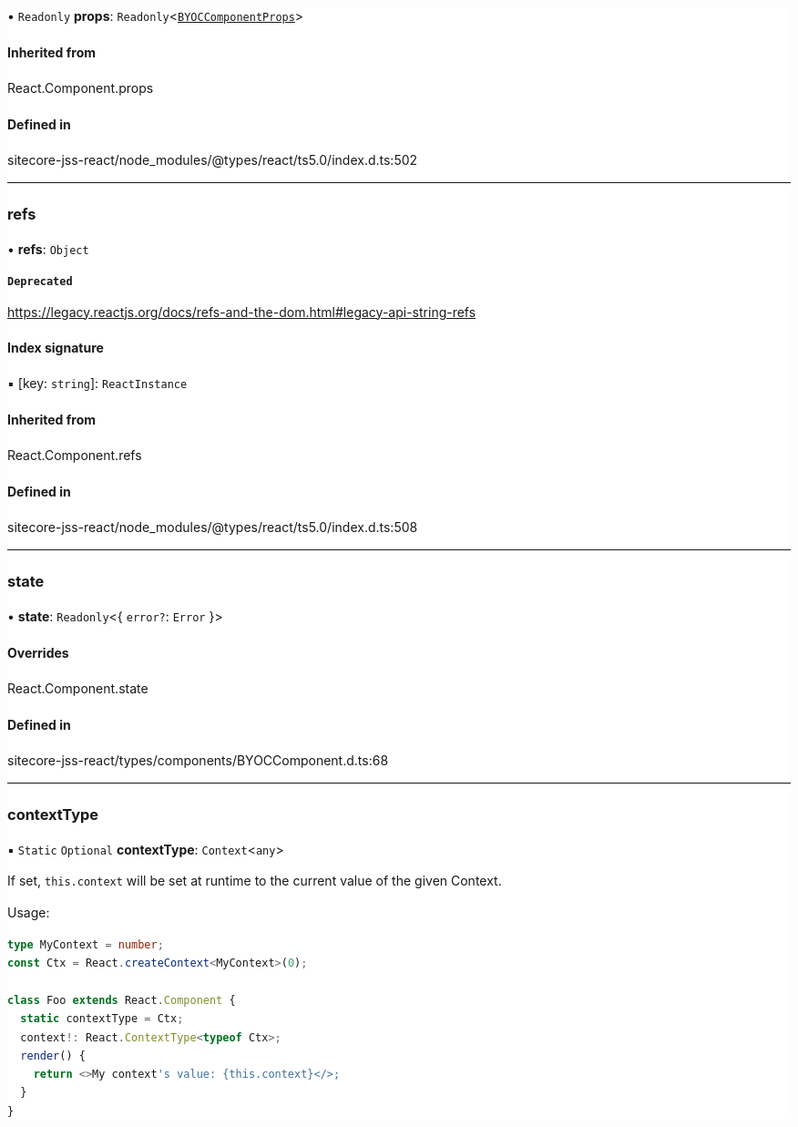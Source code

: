 • `Readonly` **props**: `Readonly`<[`BYOCComponentProps`](../modules/index.md#byoccomponentprops)\>

#### Inherited from

React.Component.props

#### Defined in

sitecore-jss-react/node_modules/@types/react/ts5.0/index.d.ts:502

---

### refs

• **refs**: `Object`

**`Deprecated`**

https://legacy.reactjs.org/docs/refs-and-the-dom.html#legacy-api-string-refs

#### Index signature

▪ [key: `string`]: `ReactInstance`

#### Inherited from

React.Component.refs

#### Defined in

sitecore-jss-react/node_modules/@types/react/ts5.0/index.d.ts:508

---

### state

• **state**: `Readonly`<{ `error?`: `Error` }\>

#### Overrides

React.Component.state

#### Defined in

sitecore-jss-react/types/components/BYOCComponent.d.ts:68

---

### contextType

▪ `Static` `Optional` **contextType**: `Context`<`any`\>

If set, `this.context` will be set at runtime to the current value of the given Context.

Usage:

```ts
type MyContext = number;
const Ctx = React.createContext<MyContext>(0);

class Foo extends React.Component {
  static contextType = Ctx;
  context!: React.ContextType<typeof Ctx>;
  render() {
    return <>My context's value: {this.context}</>;
  }
}
```
